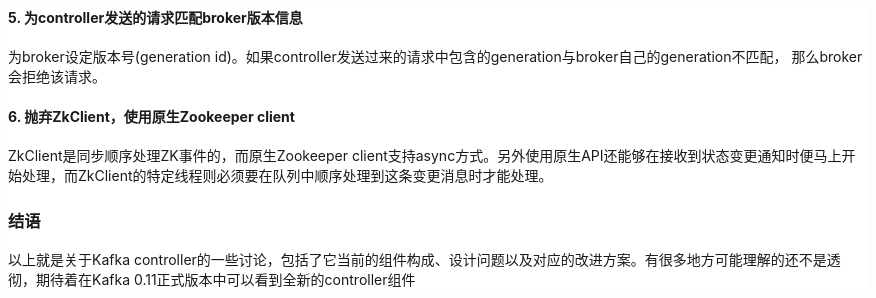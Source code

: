 #### [](https://crazycarry.github.io/2018/01/10/Kafka%20controller%E9%87%8D%E8%AE%BE%E8%AE%A1/#5-%E4%B8%BAcontroller%E5%8F%91%E9%80%81%E7%9A%84%E8%AF%B7%E6%B1%82%E5%8C%B9%E9%85%8Dbroker%E7%89%88%E6%9C%AC%E4%BF%A1%E6%81%AF "5\. 为controller发送的请求匹配broker版本信息")5\. 为controller发送的请求匹配broker版本信息

为broker设定版本号(generation id)。如果controller发送过来的请求中包含的generation与broker自己的generation不匹配， 那么broker会拒绝该请求。

#### [](https://crazycarry.github.io/2018/01/10/Kafka%20controller%E9%87%8D%E8%AE%BE%E8%AE%A1/#6-%E6%8A%9B%E5%BC%83ZkClient%EF%BC%8C%E4%BD%BF%E7%94%A8%E5%8E%9F%E7%94%9FZookeeper-client "6\. 抛弃ZkClient，使用原生Zookeeper client")6\. 抛弃ZkClient，使用原生Zookeeper client

ZkClient是同步顺序处理ZK事件的，而原生Zookeeper client支持async方式。另外使用原生API还能够在接收到状态变更通知时便马上开始处理，而ZkClient的特定线程则必须要在队列中顺序处理到这条变更消息时才能处理。

### [](https://crazycarry.github.io/2018/01/10/Kafka%20controller%E9%87%8D%E8%AE%BE%E8%AE%A1/#%E7%BB%93%E8%AF%AD "结语")结语

以上就是关于Kafka controller的一些讨论，包括了它当前的组件构成、设计问题以及对应的改进方案。有很多地方可能理解的还不是透彻，期待着在Kafka 0.11正式版本中可以看到全新的controller组件




